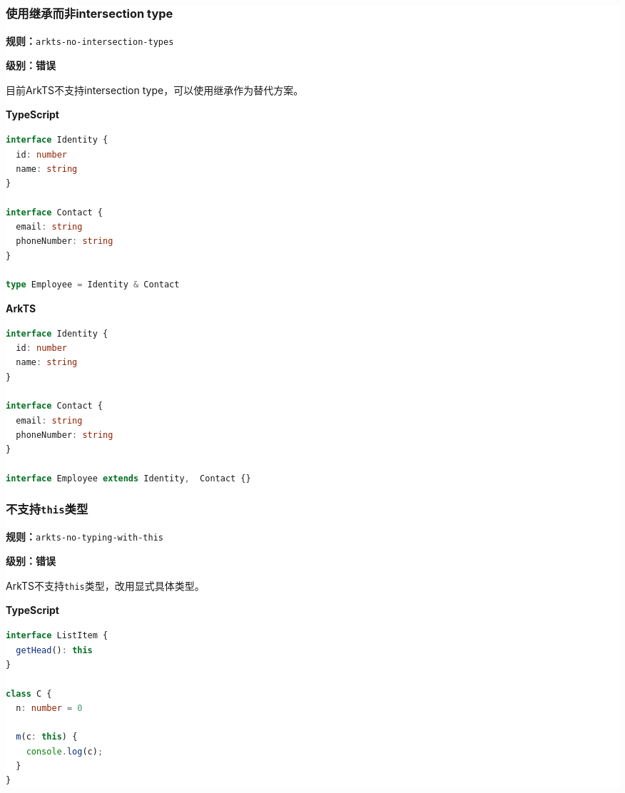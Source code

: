 ### 使用继承而非intersection type

**规则：**`arkts-no-intersection-types`

**级别：错误**

目前ArkTS不支持intersection type，可以使用继承作为替代方案。

**TypeScript**

```typescript
interface Identity {
  id: number
  name: string
}

interface Contact {
  email: string
  phoneNumber: string
}

type Employee = Identity & Contact
```

**ArkTS**

```typescript
interface Identity {
  id: number
  name: string
}

interface Contact {
  email: string
  phoneNumber: string
}

interface Employee extends Identity,  Contact {}
```

### 不支持`this`类型

**规则：**`arkts-no-typing-with-this`

**级别：错误**

ArkTS不支持`this`类型，改用显式具体类型。

**TypeScript**

```typescript
interface ListItem {
  getHead(): this
}

class C {
  n: number = 0

  m(c: this) {
    console.log(c);
  }
}
```
